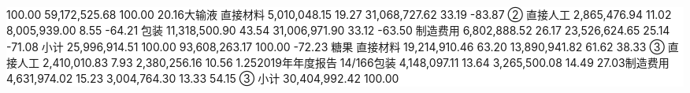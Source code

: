 100.00
59,172,525.68
100.00
20.16大输液
直接材料
5,010,048.15
19.27
31,068,727.62
33.19
-83.87
②
直接人工
2,865,476.94
11.02
8,005,939.00
8.55
-64.21
包装
11,318,500.90
43.54
31,006,971.90
33.12
-63.50
制造费用
6,802,888.52
26.17
23,526,624.65
25.14
-71.08
小计
25,996,914.51
100.00
93,608,263.17
100.00
-72.23
糖果
直接材料
19,214,910.46
63.20
13,890,941.82
61.62
38.33
③
直接人工
2,410,010.83
7.93
2,380,256.16
10.56
1.252019年年度报告
14/166包装
4,148,097.11
13.64
3,265,500.08
14.49
27.03制造费用
4,631,974.02
15.23
3,004,764.30
13.33
54.15
③
小计
30,404,992.42
100.00